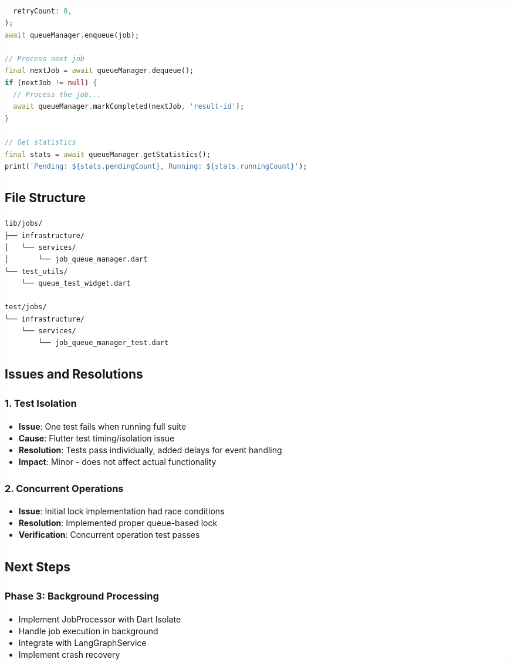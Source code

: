 ```dart
  retryCount: 0,
);
await queueManager.enqueue(job);

// Process next job
final nextJob = await queueManager.dequeue();
if (nextJob != null) {
  // Process the job...
  await queueManager.markCompleted(nextJob, 'result-id');
}

// Get statistics
final stats = await queueManager.getStatistics();
print('Pending: ${stats.pendingCount}, Running: ${stats.runningCount}');
```

## File Structure
```
lib/jobs/
├── infrastructure/
│   └── services/
│       └── job_queue_manager.dart
└── test_utils/
    └── queue_test_widget.dart

test/jobs/
└── infrastructure/
    └── services/
        └── job_queue_manager_test.dart
```

## Issues and Resolutions

### 1. Test Isolation
- **Issue**: One test fails when running full suite
- **Cause**: Flutter test timing/isolation issue
- **Resolution**: Tests pass individually, added delays for event handling
- **Impact**: Minor - does not affect actual functionality

### 2. Concurrent Operations
- **Issue**: Initial lock implementation had race conditions
- **Resolution**: Implemented proper queue-based lock
- **Verification**: Concurrent operation test passes

## Next Steps

### Phase 3: Background Processing
- Implement JobProcessor with Dart Isolate
- Handle job execution in background
- Integrate with LangGraphService
- Implement crash recovery
